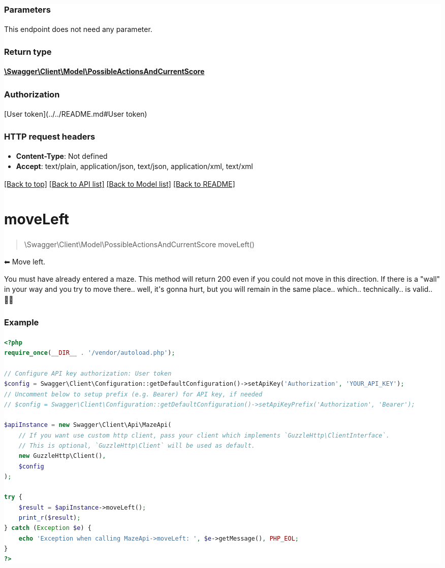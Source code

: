 ### Parameters
This endpoint does not need any parameter.

### Return type

[**\Swagger\Client\Model\PossibleActionsAndCurrentScore**](../Model/PossibleActionsAndCurrentScore.md)

### Authorization

[User token](../../README.md#User token)

### HTTP request headers

 - **Content-Type**: Not defined
 - **Accept**: text/plain, application/json, text/json, application/xml, text/xml

[[Back to top]](#) [[Back to API list]](../../README.md#documentation-for-api-endpoints) [[Back to Model list]](../../README.md#documentation-for-models) [[Back to README]](../../README.md)

# **moveLeft**
> \Swagger\Client\Model\PossibleActionsAndCurrentScore moveLeft()

⬅ Move left.

You must have already entered a maze. This method will return 200 even if you could not move in this direction. If there is a \"wall\" in your way and you try to move there.. well, it's gonna hurt, but you will remain in the same place.. which.. technically.. is valid.. 🤷🏻‍

### Example
```php
<?php
require_once(__DIR__ . '/vendor/autoload.php');

// Configure API key authorization: User token
$config = Swagger\Client\Configuration::getDefaultConfiguration()->setApiKey('Authorization', 'YOUR_API_KEY');
// Uncomment below to setup prefix (e.g. Bearer) for API key, if needed
// $config = Swagger\Client\Configuration::getDefaultConfiguration()->setApiKeyPrefix('Authorization', 'Bearer');

$apiInstance = new Swagger\Client\Api\MazeApi(
    // If you want use custom http client, pass your client which implements `GuzzleHttp\ClientInterface`.
    // This is optional, `GuzzleHttp\Client` will be used as default.
    new GuzzleHttp\Client(),
    $config
);

try {
    $result = $apiInstance->moveLeft();
    print_r($result);
} catch (Exception $e) {
    echo 'Exception when calling MazeApi->moveLeft: ', $e->getMessage(), PHP_EOL;
}
?>
```

